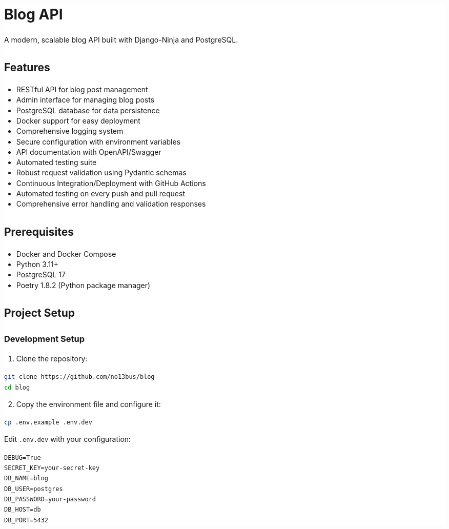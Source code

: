 # Blog API

A modern, scalable blog API built with Django-Ninja and PostgreSQL.

## Features

- RESTful API for blog post management
- Admin interface for managing blog posts
- PostgreSQL database for data persistence
- Docker support for easy deployment
- Comprehensive logging system
- Secure configuration with environment variables
- API documentation with OpenAPI/Swagger
- Automated testing suite
- Robust request validation using Pydantic schemas
- Continuous Integration/Deployment with GitHub Actions
- Automated testing on every push and pull request
- Comprehensive error handling and validation responses

## Prerequisites

- Docker and Docker Compose
- Python 3.11+
- PostgreSQL 17
- Poetry 1.8.2 (Python package manager)

## Project Setup

### Development Setup

1. Clone the repository:

```bash
git clone https://github.com/no13bus/blog
cd blog
```

2. Copy the environment file and configure it:

```bash
cp .env.example .env.dev
```

Edit `.env.dev` with your configuration:

```
DEBUG=True
SECRET_KEY=your-secret-key
DB_NAME=blog
DB_USER=postgres
DB_PASSWORD=your-password
DB_HOST=db
DB_PORT=5432
```
